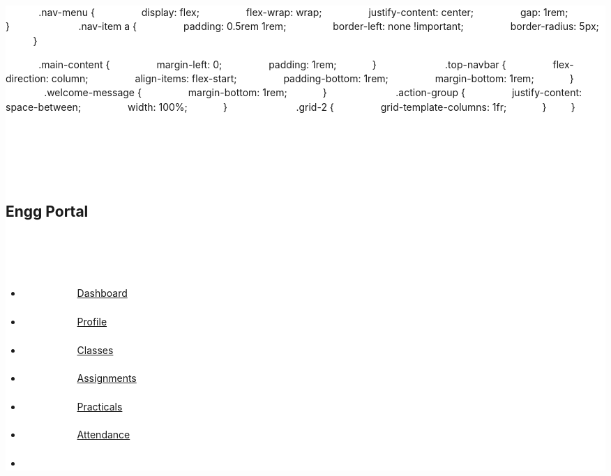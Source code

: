             .nav-menu {
                display: flex;
                flex-wrap: wrap;
                justify-content: center;
                gap: 1rem;
            }
            
            .nav-item a {
                padding: 0.5rem 1rem;
                border-left: none !important;
                border-radius: 5px;
            }

            .main-content {
                margin-left: 0;
                padding: 1rem;
            }
            
            .top-navbar {
                flex-direction: column;
                align-items: flex-start;
                padding-bottom: 1rem;
                margin-bottom: 1rem;
            }
            
            .welcome-message {
                margin-bottom: 1rem;
            }
            
            .action-group {
                justify-content: space-between;
                width: 100%;
            }
            
            .grid-2 {
                grid-template-columns: 1fr;
            }
        }
    </style>
</head>
<body>
    <div class="app-container" data-theme="light">
        <aside class="sidebar">
            <div class="logo-section">
                <h2>Engg Portal</h2>
            </div>
            <ul class="nav-menu">
                <li class="nav-item">
                    <a href="dashboard.html" class="active"><i class="fas fa-home"></i>Dashboard</a>
                </li>
                <li class="nav-item">
                    <a href="profile.html"><i class="fas fa-user-circle"></i>Profile</a>
                </li>
                <li class="nav-item teacher-only">
                    <a href="classes.html"><i class="fas fa-chalkboard-teacher"></i>Classes</a>
                </li>
                <li class="nav-item">
                    <a href="assignments.html"><i class="fas fa-tasks"></i>Assignments</a>
                </li>
                <li class="nav-item">
                    <a href="practicals.html"><i class="fas fa-flask"></i>Practicals</a>
                </li>
                <li class="nav-item">
                    <a href="attendance.html"><i class="fas fa-calendar-check"></i>Attendance</a>
                </li>
                <li class="nav-item">